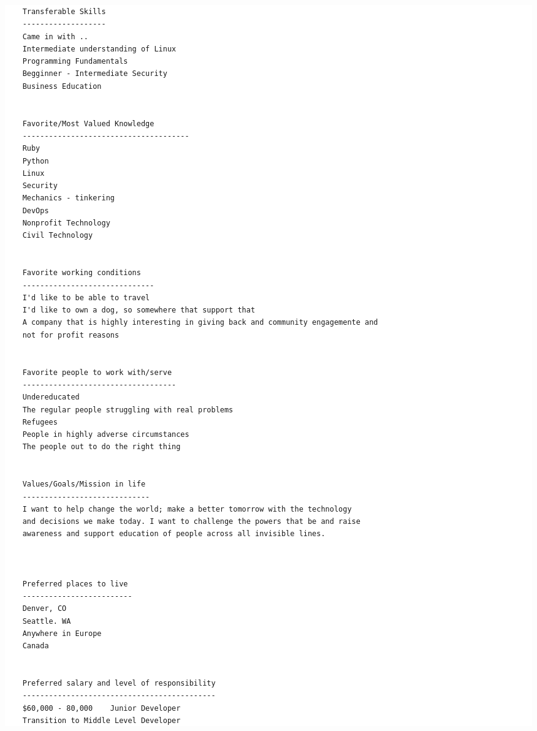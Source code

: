         Transferable Skills
        -------------------
        Came in with ..
        Intermediate understanding of Linux
        Programming Fundamentals
        Begginner - Intermediate Security
        Business Education


        Favorite/Most Valued Knowledge
        --------------------------------------
        Ruby
        Python
        Linux
        Security
        Mechanics - tinkering  
        DevOps
        Nonprofit Technology
        Civil Technology


        Favorite working conditions
        ------------------------------
        I'd like to be able to travel
        I'd like to own a dog, so somewhere that support that
        A company that is highly interesting in giving back and community engagemente and
        not for profit reasons


        Favorite people to work with/serve
        -----------------------------------
        Undereducated
        The regular people struggling with real problems
        Refugees
        People in highly adverse circumstances
        The people out to do the right thing


        Values/Goals/Mission in life
        -----------------------------
        I want to help change the world; make a better tomorrow with the technology
        and decisions we make today. I want to challenge the powers that be and raise
        awareness and support education of people across all invisible lines.



        Preferred places to live
        -------------------------  
        Denver, CO
        Seattle. WA
        Anywhere in Europe
        Canada


        Preferred salary and level of responsibility
        --------------------------------------------
        $60,000 - 80,000    Junior Developer
        Transition to Middle Level Developer
